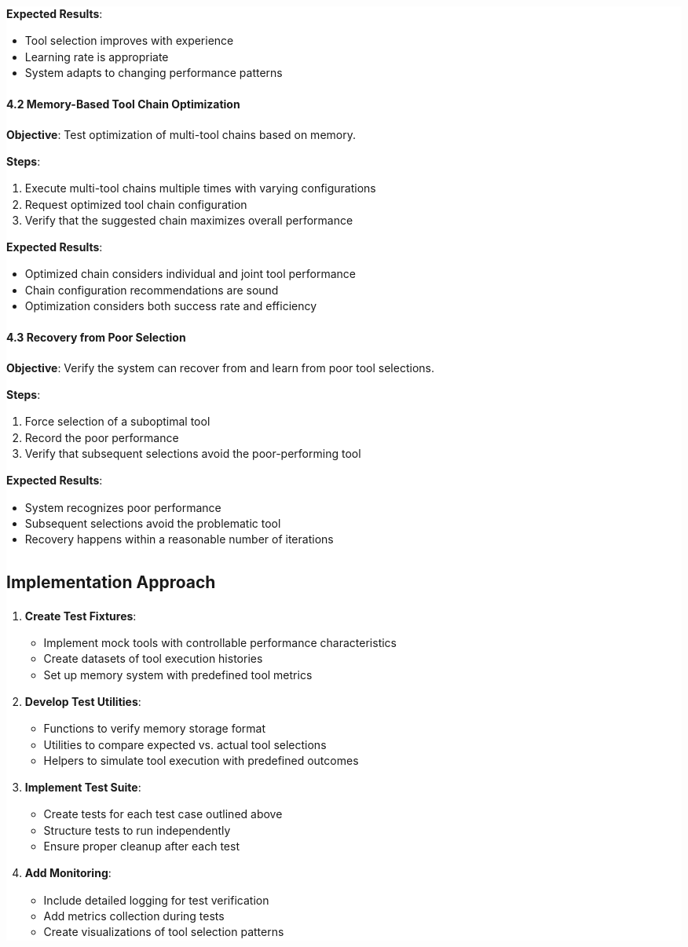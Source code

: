 **Expected Results**:
- Tool selection improves with experience
- Learning rate is appropriate
- System adapts to changing performance patterns

#### 4.2 Memory-Based Tool Chain Optimization

**Objective**: Test optimization of multi-tool chains based on memory.

**Steps**:
1. Execute multi-tool chains multiple times with varying configurations
2. Request optimized tool chain configuration
3. Verify that the suggested chain maximizes overall performance

**Expected Results**:
- Optimized chain considers individual and joint tool performance
- Chain configuration recommendations are sound
- Optimization considers both success rate and efficiency

#### 4.3 Recovery from Poor Selection

**Objective**: Verify the system can recover from and learn from poor tool selections.

**Steps**:
1. Force selection of a suboptimal tool
2. Record the poor performance
3. Verify that subsequent selections avoid the poor-performing tool

**Expected Results**:
- System recognizes poor performance
- Subsequent selections avoid the problematic tool
- Recovery happens within a reasonable number of iterations

## Implementation Approach

1. **Create Test Fixtures**:
   - Implement mock tools with controllable performance characteristics
   - Create datasets of tool execution histories
   - Set up memory system with predefined tool metrics

2. **Develop Test Utilities**:
   - Functions to verify memory storage format
   - Utilities to compare expected vs. actual tool selections
   - Helpers to simulate tool execution with predefined outcomes

3. **Implement Test Suite**:
   - Create tests for each test case outlined above
   - Structure tests to run independently
   - Ensure proper cleanup after each test

4. **Add Monitoring**:
   - Include detailed logging for test verification
   - Add metrics collection during tests
   - Create visualizations of tool selection patterns

